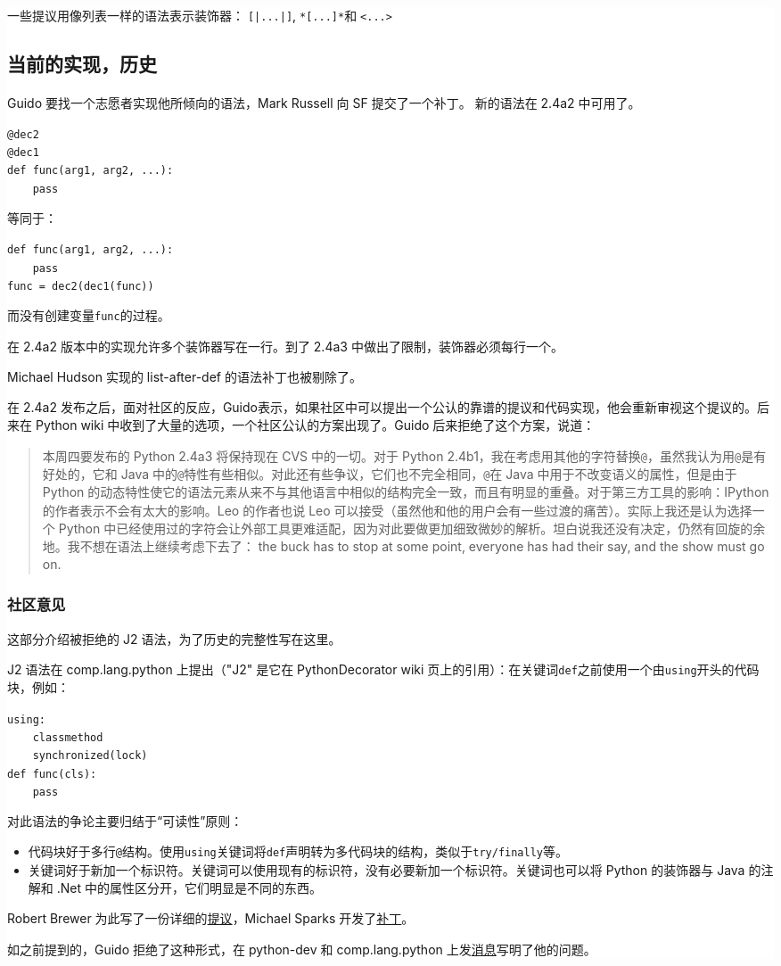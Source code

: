 一些提议用像列表一样的语法表示装饰器：
`[|...|]`, `*[...]*`和 `<...>`

## 当前的实现，历史
Guido 要找一个志愿者实现他所倾向的语法，Mark Russell 向 SF 提交了一个补丁。
新的语法在 2.4a2 中可用了。
```
@dec2
@dec1
def func(arg1, arg2, ...):
    pass
```

等同于：
```
def func(arg1, arg2, ...):
    pass
func = dec2(dec1(func))
```

而没有创建变量`func`的过程。

在 2.4a2 版本中的实现允许多个装饰器写在一行。到了 2.4a3 中做出了限制，装饰器必须每行一个。

Michael Hudson 实现的 list-after-def 的语法补丁也被剔除了。

在 2.4a2 发布之后，面对社区的反应，Guido表示，如果社区中可以提出一个公认的靠谱的提议和代码实现，他会重新审视这个提议的。后来在 Python wiki 中收到了大量的选项，一个社区公认的方案出现了。Guido 后来拒绝了这个方案，说道：
> 本周四要发布的 Python 2.4a3 将保持现在 CVS 中的一切。对于 Python 2.4b1，我在考虑用其他的字符替换`@`，虽然我认为用`@`是有好处的，它和 Java 中的`@`特性有些相似。对此还有些争议，它们也不完全相同，`@`在 Java 中用于不改变语义的属性，但是由于 Python 的动态特性使它的语法元素从来不与其他语言中相似的结构完全一致，而且有明显的重叠。对于第三方工具的影响：IPython 的作者表示不会有太大的影响。Leo 的作者也说 Leo 可以接受（虽然他和他的用户会有一些过渡的痛苦）。实际上我还是认为选择一个 Python 中已经使用过的字符会让外部工具更难适配，因为对此要做更加细致微妙的解析。坦白说我还没有决定，仍然有回旋的余地。我不想在语法上继续考虑下去了： the buck has to stop at some point, everyone has had their say, and the show must go on.


### 社区意见
这部分介绍被拒绝的 J2 语法，为了历史的完整性写在这里。

J2 语法在 comp.lang.python 上提出（"J2" 是它在 PythonDecorator wiki 页上的引用）：在关键词`def`之前使用一个由`using`开头的代码块，例如：
```
using:
    classmethod
    synchronized(lock)
def func(cls):
    pass
```

对此语法的争论主要归结于“可读性”原则：
- 代码块好于多行`@`结构。使用`using`关键词将`def`声明转为多代码块的结构，类似于`try/finally`等。
- 关键词好于新加一个标识符。关键词可以使用现有的标识符，没有必要新加一个标识符。关键词也可以将 Python 的装饰器与 Java 的注解和 .Net 中的属性区分开，它们明显是不同的东西。

Robert Brewer 为此写了一份详细的[提议](http://www.aminus.org/rbre/python/pydec.html)，Michael Sparks 开发了[补丁](http://www.python.org/sf/1013835)。

如之前提到的，Guido 拒绝了这种形式，在 python-dev 和 comp.lang.python 上发[消息](https://mail.python.org/pipermail/python-dev/2004-September/048518.html)写明了他的问题。
